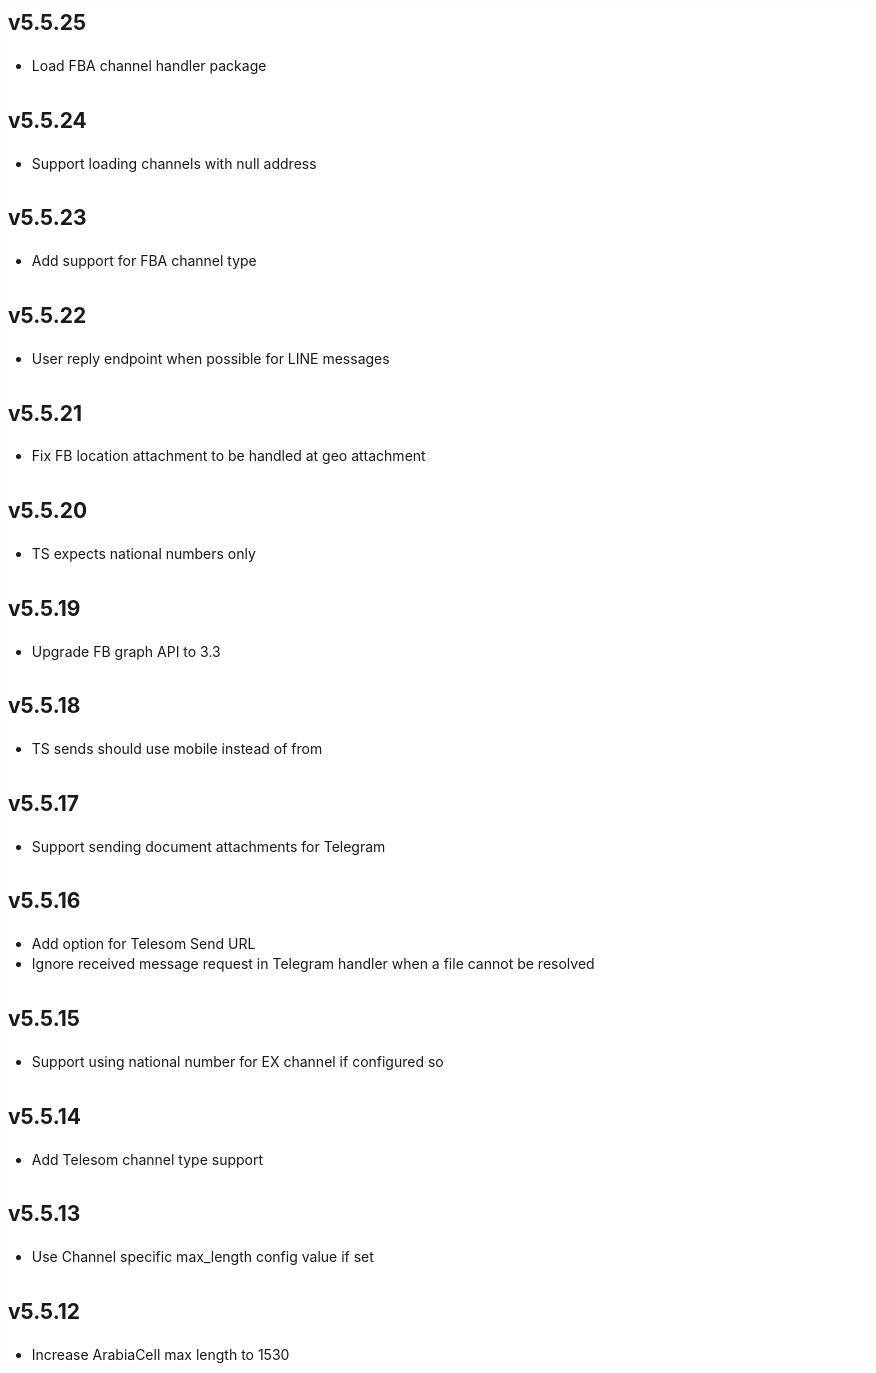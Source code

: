 v5.5.25
----------
 * Load FBA channel handler package

v5.5.24
----------
 * Support loading channels with null address

v5.5.23
----------
 * Add support for FBA channel type

v5.5.22
----------
 * User reply endpoint when possible for LINE messages

v5.5.21
----------
 * Fix FB location attachment to be handled at geo attachment

v5.5.20
----------
 * TS expects national numbers only

v5.5.19
----------
 * Upgrade FB graph API to 3.3

v5.5.18
----------
 * TS sends should use mobile instead of from

v5.5.17
----------
 * Support sending document attachments for Telegram

v5.5.16
----------
 * Add option for Telesom Send URL
 * Ignore received message request in Telegram handler when a file cannot be resolved

v5.5.15
----------
 * Support using national number for EX channel if configured so

v5.5.14
----------
 * Add Telesom channel type support

v5.5.13
----------
 * Use Channel specific max_length config value if set

v5.5.12
----------
 * Increase ArabiaCell max length to 1530
